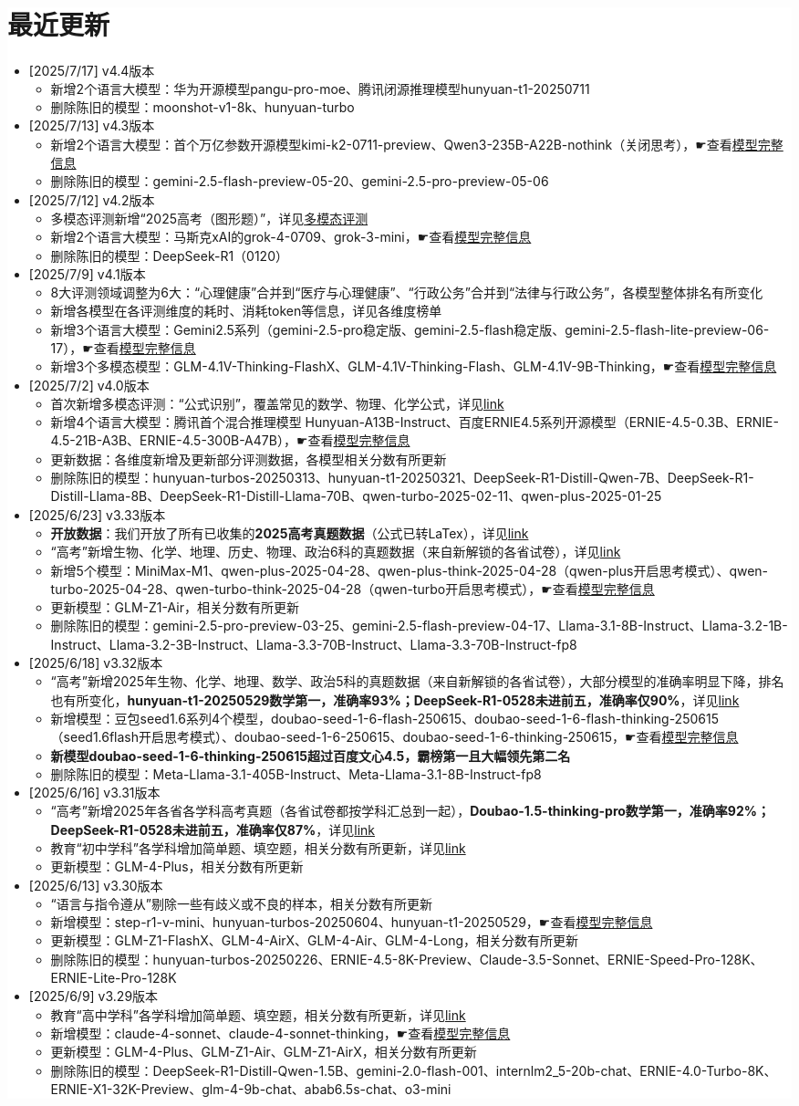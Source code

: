 # 最近更新
- [2025/7/17] v4.4版本
  - 新增2个语言大模型：华为开源模型pangu-pro-moe、腾讯闭源推理模型hunyuan-t1-20250711
  - 删除陈旧的模型：moonshot-v1-8k、hunyuan-turbo
- [2025/7/13] v4.3版本
  - 新增2个语言大模型：首个万亿参数开源模型kimi-k2-0711-preview、Qwen3-235B-A22B-nothink（关闭思考），☛查看[模型完整信息](https://nonelinear.com/static/models.html)
  - 删除陈旧的模型：gemini-2.5-flash-preview-05-20、gemini-2.5-pro-preview-05-06
- [2025/7/12] v4.2版本
  - 多模态评测新增“2025高考（图形题）”，详见[多模态评测](README-多模态评测.md)<br>
  - 新增2个语言大模型：马斯克xAI的grok-4-0709、grok-3-mini，☛查看[模型完整信息](https://nonelinear.com/static/models.html)
  - 删除陈旧的模型：DeepSeek-R1（0120）
- [2025/7/9] v4.1版本
  - 8大评测领域调整为6大：“心理健康”合并到“医疗与心理健康”、“行政公务”合并到“法律与行政公务”，各模型整体排名有所变化
  - 新增各模型在各评测维度的耗时、消耗token等信息，详见各维度榜单
  - 新增3个语言大模型：Gemini2.5系列（gemini-2.5-pro稳定版、gemini-2.5-flash稳定版、gemini-2.5-flash-lite-preview-06-17），☛查看[模型完整信息](https://nonelinear.com/static/models.html)
  - 新增3个多模态模型：GLM-4.1V-Thinking-FlashX、GLM-4.1V-Thinking-Flash、GLM-4.1V-9B-Thinking，☛查看[模型完整信息](https://nonelinear.com/static/models.html)
- [2025/7/2] v4.0版本
  - 首次新增多模态评测：“公式识别”，覆盖常见的数学、物理、化学公式，详见[link](leaderboard/公式识别.md)
  - 新增4个语言大模型：腾讯首个混合推理模型 Hunyuan-A13B-Instruct、百度ERNIE4.5系列开源模型（ERNIE-4.5-0.3B、ERNIE-4.5-21B-A3B、ERNIE-4.5-300B-A47B），☛查看[模型完整信息](https://nonelinear.com/static/models.html)
  - 更新数据：各维度新增及更新部分评测数据，各模型相关分数有所更新
  - 删除陈旧的模型：hunyuan-turbos-20250313、hunyuan-t1-20250321、DeepSeek-R1-Distill-Qwen-7B、DeepSeek-R1-Distill-Llama-8B、DeepSeek-R1-Distill-Llama-70B、qwen-turbo-2025-02-11、qwen-plus-2025-01-25
- [2025/6/23] v3.33版本
  - **开放数据**：我们开放了所有已收集的**2025高考真题数据**（公式已转LaTex），详见[link](opendata/2025高考各省真题)
  - “高考”新增生物、化学、地理、历史、物理、政治6科的真题数据（来自新解锁的各省试卷），详见[link](#35-高考)
  - 新增5个模型：MiniMax-M1、qwen-plus-2025-04-28、qwen-plus-think-2025-04-28（qwen-plus开启思考模式）、qwen-turbo-2025-04-28、qwen-turbo-think-2025-04-28（qwen-turbo开启思考模式），☛查看[模型完整信息](https://nonelinear.com/static/models.html)
  - 更新模型：GLM-Z1-Air，相关分数有所更新
  - 删除陈旧的模型：gemini-2.5-pro-preview-03-25、gemini-2.5-flash-preview-04-17、Llama-3.1-8B-Instruct、Llama-3.2-1B-Instruct、Llama-3.2-3B-Instruct、Llama-3.3-70B-Instruct、Llama-3.3-70B-Instruct-fp8
- [2025/6/18] v3.32版本
  - “高考”新增2025年生物、化学、地理、数学、政治5科的真题数据（来自新解锁的各省试卷），大部分模型的准确率明显下降，排名也有所变化，**hunyuan-t1-20250529数学第一，准确率93%；DeepSeek-R1-0528未进前五，准确率仅90%**，详见[link](#35-高考)
  - 新增模型：豆包seed1.6系列4个模型，doubao-seed-1-6-flash-250615、doubao-seed-1-6-flash-thinking-250615（seed1.6flash开启思考模式）、doubao-seed-1-6-250615、doubao-seed-1-6-thinking-250615，☛查看[模型完整信息](https://nonelinear.com/static/models.html)
  - **新模型doubao-seed-1-6-thinking-250615超过百度文心4.5，霸榜第一且大幅领先第二名**
  - 删除陈旧的模型：Meta-Llama-3.1-405B-Instruct、Meta-Llama-3.1-8B-Instruct-fp8
- [2025/6/16] v3.31版本
  - “高考”新增2025年各省各学科高考真题（各省试卷都按学科汇总到一起），**Doubao-1.5-thinking-pro数学第一，准确率92%；DeepSeek-R1-0528未进前五，准确率仅87%**，详见[link](#35-高考)
  - 教育“初中学科”各学科增加简单题、填空题，相关分数有所更新，详见[link](#32-初中学科)
  - 更新模型：GLM-4-Plus，相关分数有所更新
- [2025/6/13] v3.30版本
  - “语言与指令遵从”剔除一些有歧义或不良的样本，相关分数有所更新
  - 新增模型：step-r1-v-mini、hunyuan-turbos-20250604、hunyuan-t1-20250529，☛查看[模型完整信息](https://nonelinear.com/static/models.html)
  - 更新模型：GLM-Z1-FlashX、GLM-4-AirX、GLM-4-Air、GLM-4-Long，相关分数有所更新
  - 删除陈旧的模型：hunyuan-turbos-20250226、ERNIE-4.5-8K-Preview、Claude-3.5-Sonnet、ERNIE-Speed-Pro-128K、ERNIE-Lite-Pro-128K
- [2025/6/9] v3.29版本
  - 教育“高中学科”各学科增加简单题、填空题，相关分数有所更新，详见[link](#34-高中学科)
  - 新增模型：claude-4-sonnet、claude-4-sonnet-thinking，☛查看[模型完整信息](https://nonelinear.com/static/models.html)
  - 更新模型：GLM-4-Plus、GLM-Z1-Air、GLM-Z1-AirX，相关分数有所更新
  - 删除陈旧的模型：DeepSeek-R1-Distill-Qwen-1.5B、gemini-2.0-flash-001、internlm2_5-20b-chat、ERNIE-4.0-Turbo-8K、ERNIE-X1-32K-Preview、glm-4-9b-chat、abab6.5s-chat、o3-mini